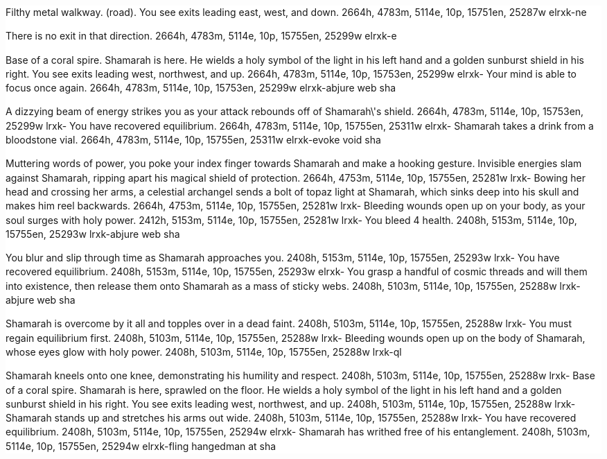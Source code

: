 Filthy metal walkway. (road).
You see exits leading east, west, and down.
2664h, 4783m, 5114e, 10p, 15751en, 25287w elrxk-ne

There is no exit in that direction.
2664h, 4783m, 5114e, 10p, 15755en, 25299w elrxk-e

Base of a coral spire.
Shamarah is here. He wields a holy symbol of the light in his left hand and a golden sunburst shield in his right.
You see exits leading west, northwest, and up.
2664h, 4783m, 5114e, 10p, 15753en, 25299w elrxk-
Your mind is able to focus once again.
2664h, 4783m, 5114e, 10p, 15753en, 25299w elrxk-abjure web sha

A dizzying beam of energy strikes you as your attack rebounds off of Shamarah\\\'s shield.
2664h, 4783m, 5114e, 10p, 15753en, 25299w lrxk-
You have recovered equilibrium.
2664h, 4783m, 5114e, 10p, 15755en, 25311w elrxk-
Shamarah takes a drink from a bloodstone vial.
2664h, 4783m, 5114e, 10p, 15755en, 25311w elrxk-evoke void sha

Muttering words of power, you poke your index finger towards Shamarah and make a hooking gesture. Invisible energies slam 
against Shamarah, ripping apart his magical shield of protection.
2664h, 4753m, 5114e, 10p, 15755en, 25281w lrxk-
Bowing her head and crossing her arms, a celestial archangel sends a bolt of topaz light at Shamarah, which sinks deep into 
his skull and makes him reel backwards.
2664h, 4753m, 5114e, 10p, 15755en, 25281w lrxk-
Bleeding wounds open up on your body, as your soul surges with holy power.
2412h, 5153m, 5114e, 10p, 15755en, 25281w lrxk-
You bleed 4 health.
2408h, 5153m, 5114e, 10p, 15755en, 25293w lrxk-abjure web sha

You blur and slip through time as Shamarah approaches you.
2408h, 5153m, 5114e, 10p, 15755en, 25293w lrxk-
You have recovered equilibrium.
2408h, 5153m, 5114e, 10p, 15755en, 25293w elrxk-
You grasp a handful of cosmic threads and will them into existence, then release them onto Shamarah as a mass of sticky webs.
2408h, 5103m, 5114e, 10p, 15755en, 25288w lrxk-abjure web sha

Shamarah is overcome by it all and topples over in a dead faint.
2408h, 5103m, 5114e, 10p, 15755en, 25288w lrxk-
You must regain equilibrium first.
2408h, 5103m, 5114e, 10p, 15755en, 25288w lrxk-
Bleeding wounds open up on the body of Shamarah, whose eyes glow with holy power.
2408h, 5103m, 5114e, 10p, 15755en, 25288w lrxk-ql

Shamarah kneels onto one knee, demonstrating his humility and respect.
2408h, 5103m, 5114e, 10p, 15755en, 25288w lrxk-
Base of a coral spire.
Shamarah is here, sprawled on the floor. He wields a holy symbol of the light in his left hand and a golden sunburst shield 
in his right.
You see exits leading west, northwest, and up.
2408h, 5103m, 5114e, 10p, 15755en, 25288w lrxk-
Shamarah stands up and stretches his arms out wide.
2408h, 5103m, 5114e, 10p, 15755en, 25288w lrxk-
You have recovered equilibrium.
2408h, 5103m, 5114e, 10p, 15755en, 25294w elrxk-
Shamarah has writhed free of his entanglement.
2408h, 5103m, 5114e, 10p, 15755en, 25294w elrxk-fling hangedman at sha
